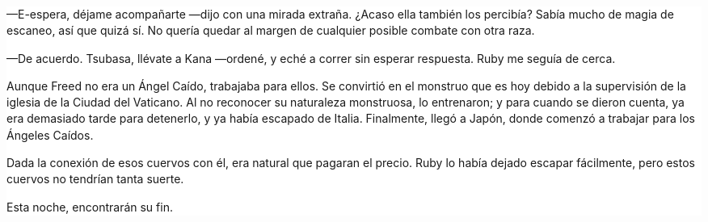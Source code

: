 —E-espera, déjame acompañarte —dijo con una mirada extraña. ¿Acaso ella también los percibía? Sabía mucho de magia de escaneo, así que quizá sí. No quería quedar al margen de cualquier posible combate con otra raza.

—De acuerdo. Tsubasa, llévate a Kana —ordené, y eché a correr sin esperar respuesta. Ruby me seguía de cerca.

Aunque Freed no era un Ángel Caído, trabajaba para ellos. Se convirtió en el monstruo que es hoy debido a la supervisión de la iglesia de la Ciudad del Vaticano. Al no reconocer su naturaleza monstruosa, lo entrenaron; y para cuando se dieron cuenta, ya era demasiado tarde para detenerlo, y ya había escapado de Italia. Finalmente, llegó a Japón, donde comenzó a trabajar para los Ángeles Caídos.

Dada la conexión de esos cuervos con él, era natural que pagaran el precio. Ruby lo había dejado escapar fácilmente, pero estos cuervos no tendrían tanta suerte.

Esta noche, encontrarán su fin.

